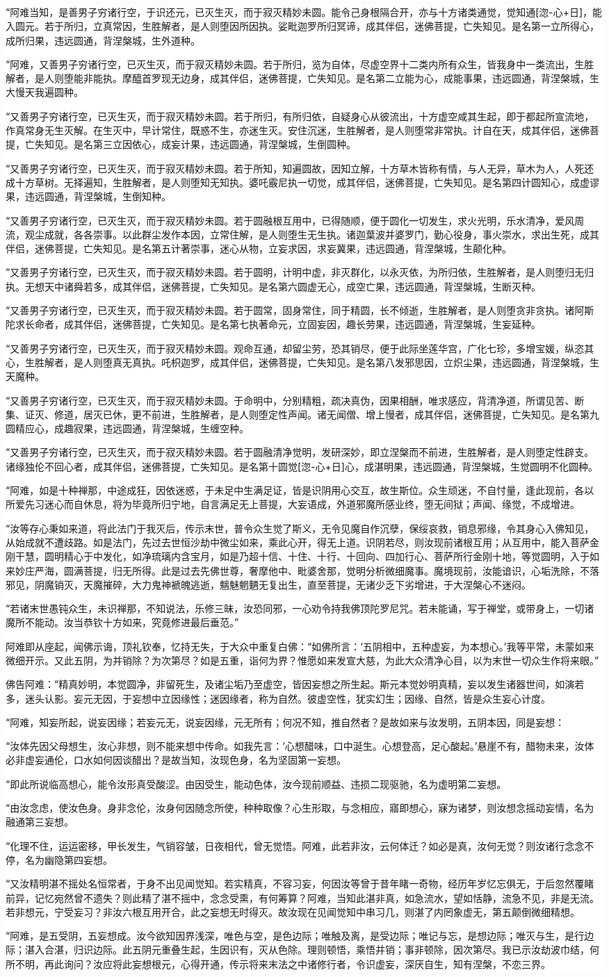 “阿难当知，是善男子穷诸行空，于识还元，已灭生灭，而于寂灭精妙未圆。能令己身根隔合开，亦与十方诸类通觉，觉知通\[淴-心+日\]，能入圆元。若于所归，立真常因，生胜解者，是人则堕因所因执。娑毗迦罗所归冥谛，成其伴侣，迷佛菩提，亡失知见。是名第一立所得心，成所归果，违远圆通，背涅槃城，生外道种。

“阿难，又善男子穷诸行空，已灭生灭，而于寂灭精妙未圆。若于所归，览为自体，尽虚空界十二类内所有众生，皆我身中一类流出，生胜解者，是人则堕能非能执。摩醯首罗现无边身，成其伴侣，迷佛菩提，亡失知见。是名第二立能为心，成能事果，违远圆通，背涅槃城，生大慢天我遍圆种。

“又善男子穷诸行空，已灭生灭，而于寂灭精妙未圆。若于所归，有所归依，自疑身心从彼流出，十方虚空咸其生起，即于都起所宣流地，作真常身无生灭解。在生灭中，早计常住，既惑不生，亦迷生灭。安住沉迷，生胜解者，是人则堕常非常执。计自在天，成其伴侣，迷佛菩提，亡失知见。是名第三立因依心，成妄计果，违远圆通，背涅槃城，生倒圆种。

“又善男子穷诸行空，已灭生灭，而于寂灭精妙未圆。若于所知，知遍圆故，因知立解，十方草木皆称有情，与人无异，草木为人，人死还成十方草树。无择遍知，生胜解者，是人则堕知无知执。婆吒霰尼执一切觉，成其伴侣，迷佛菩提，亡失知见。是名第四计圆知心，成虚谬果，违远圆通，背涅槃城，生倒知种。

“又善男子穷诸行空，已灭生灭，而于寂灭精妙未圆。若于圆融根互用中，已得随顺，便于圆化一切发生，求火光明，乐水清净，爱风周流，观尘成就，各各崇事。以此群尘发作本因，立常住解，是人则堕生无生执。诸迦葉波并婆罗门，勤心役身，事火崇水，求出生死，成其伴侣，迷佛菩提，亡失知见。是名第五计著崇事，迷心从物，立妄求因，求妄冀果，违远圆通，背涅槃城，生颠化种。

“又善男子穷诸行空，已灭生灭，而于寂灭精妙未圆。若于圆明，计明中虚，非灭群化，以永灭依，为所归依，生胜解者，是人则堕归无归执。无想天中诸舜若多，成其伴侣，迷佛菩提，亡失知见。是名第六圆虚无心，成空亡果，违远圆通，背涅槃城，生断灭种。

“又善男子穷诸行空，已灭生灭，而于寂灭精妙未圆。若于圆常，固身常住，同于精圆，长不倾逝，生胜解者，是人则堕贪非贪执。诸阿斯陀求长命者，成其伴侣，迷佛菩提，亡失知见。是名第七执著命元，立固妄因，趣长劳果，违远圆通，背涅槃城，生妄延种。

“又善男子穷诸行空，已灭生灭，而于寂灭精妙未圆。观命互通，却留尘劳，恐其销尽，便于此际坐莲华宫，广化七珍，多增宝媛，纵恣其心，生胜解者，是人则堕真无真执。吒枳迦罗，成其伴侣，迷佛菩提，亡失知见。是名第八发邪思因，立炽尘果，违远圆通，背涅槃城，生天魔种。

“又善男子穷诸行空，已灭生灭，而于寂灭精妙未圆。于命明中，分别精粗，疏决真伪，因果相酬，唯求感应，背清净道，所谓见苦、断集、证灭、修道，居灭已休，更不前进，生胜解者，是人则堕定性声闻。诸无闻僧、增上慢者，成其伴侣，迷佛菩提，亡失知见。是名第九圆精应心，成趣寂果，违远圆通，背涅槃城，生缠空种。

“又善男子穷诸行空，已灭生灭，而于寂灭精妙未圆。若于圆融清净觉明，发研深妙，即立涅槃而不前进，生胜解者，是人则堕定性辟支。诸缘独伦不回心者，成其伴侣，迷佛菩提，亡失知见。是名第十圆觉\[淴-心+日\]心，成湛明果，违远圆通，背涅槃城，生觉圆明不化圆种。

“阿难，如是十种禅那，中途成狂，因依迷惑，于未足中生满足证，皆是识阴用心交互，故生斯位。众生顽迷，不自忖量，逢此现前，各以所爱先习迷心而自休息，将为毕竟所归宁地，自言满足无上菩提，大妄语成，外道邪魔所感业终，堕无间狱；声闻、缘觉，不成增进。

“汝等存心秉如来道，将此法门于我灭后，传示末世，普令众生觉了斯义，无令见魔自作沉孽，保绥哀救，销息邪缘，令其身心入佛知见，从始成就不遭歧路。如是法门，先过去世恒沙劫中微尘如来，乘此心开，得无上道。识阴若尽，则汝现前诸根互用；从互用中，能入菩萨金刚干慧，圆明精心于中发化，如净琉璃内含宝月，如是乃超十信、十住、十行、十回向、四加行心、菩萨所行金刚十地，等觉圆明，入于如来妙庄严海，圆满菩提，归无所得。此是过去先佛世尊，奢摩他中、毗婆舍那，觉明分析微细魔事。魔境现前，汝能谙识，心垢洗除，不落邪见，阴魔销灭，天魔摧碎，大力鬼神褫魄逃逝，魑魅魍魉无复出生，直至菩提，无诸少乏下劣增进，于大涅槃心不迷闷。

“若诸末世愚钝众生，未识禅那，不知说法，乐修三昧，汝恐同邪，一心劝令持我佛顶陀罗尼咒。若未能诵，写于禅堂，或带身上，一切诸魔所不能动。汝当恭钦十方如来，究竟修进最后垂范。”

阿难即从座起，闻佛示诲，顶礼钦奉，忆持无失，于大众中重复白佛：“如佛所言：‘五阴相中，五种虚妄，为本想心。’我等平常，未蒙如来微细开示。又此五阴，为并销除？为次第尽？如是五重，诣何为界？惟愿如来发宣大慈，为此大众清净心目，以为末世一切众生作将来眼。”

佛告阿难：“精真妙明，本觉圆净，非留死生，及诸尘垢乃至虚空，皆因妄想之所生起。斯元本觉妙明真精，妄以发生诸器世间，如演若多，迷头认影。妄元无因，于妄想中立因缘性；迷因缘者，称为自然。彼虚空性，犹实幻生；因缘、自然，皆是众生妄心计度。

“阿难，知妄所起，说妄因缘；若妄元无，说妄因缘，元无所有；何况不知，推自然者？是故如来与汝发明，五阴本因，同是妄想：

“汝体先因父母想生，汝心非想，则不能来想中传命。如我先言：‘心想醋味，口中涎生。心想登高，足心酸起。’悬崖不有，醋物未来，汝体必非虚妄通伦，口水如何因谈醋出？是故当知，汝现色身，名为坚固第一妄想。

“即此所说临高想心，能令汝形真受酸涩。由因受生，能动色体，汝今现前顺益、违损二现驱驰，名为虚明第二妄想。

“由汝念虑，使汝色身。身非念伦，汝身何因随念所使，种种取像？心生形取，与念相应，寤即想心，寐为诸梦，则汝想念摇动妄情，名为融通第三妄想。

“化理不住，运运密移，甲长发生，气销容皱，日夜相代，曾无觉悟。阿难，此若非汝，云何体迁？如必是真，汝何无觉？则汝诸行念念不停，名为幽隐第四妄想。

“又汝精明湛不摇处名恒常者，于身不出见闻觉知。若实精真，不容习妄，何因汝等曾于昔年睹一奇物，经历年岁忆忘俱无，于后忽然覆睹前异，记忆宛然曾不遗失？则此精了湛不摇中，念念受熏，有何筹算？阿难，当知此湛非真，如急流水，望如恬静，流急不见，非是无流。若非想元，宁受妄习？非汝六根互用开合，此之妄想无时得灭。故汝现在见闻觉知中串习几，则湛了内罔象虚无，第五颠倒微细精想。

“阿难，是五受阴，五妄想成。汝今欲知因界浅深，唯色与空，是色边际；唯触及离，是受边际；唯记与忘，是想边际；唯灭与生，是行边际；湛入合湛，归识边际。此五阴元重叠生起，生因识有，灭从色除。理则顿悟，乘悟并销；事非顿除，因次第尽。我已示汝劫波巾结，何所不明，再此询问？汝应将此妄想根元，心得开通，传示将来末法之中诸修行者，令识虚妄，深厌自生，知有涅槃，不恋三界。

